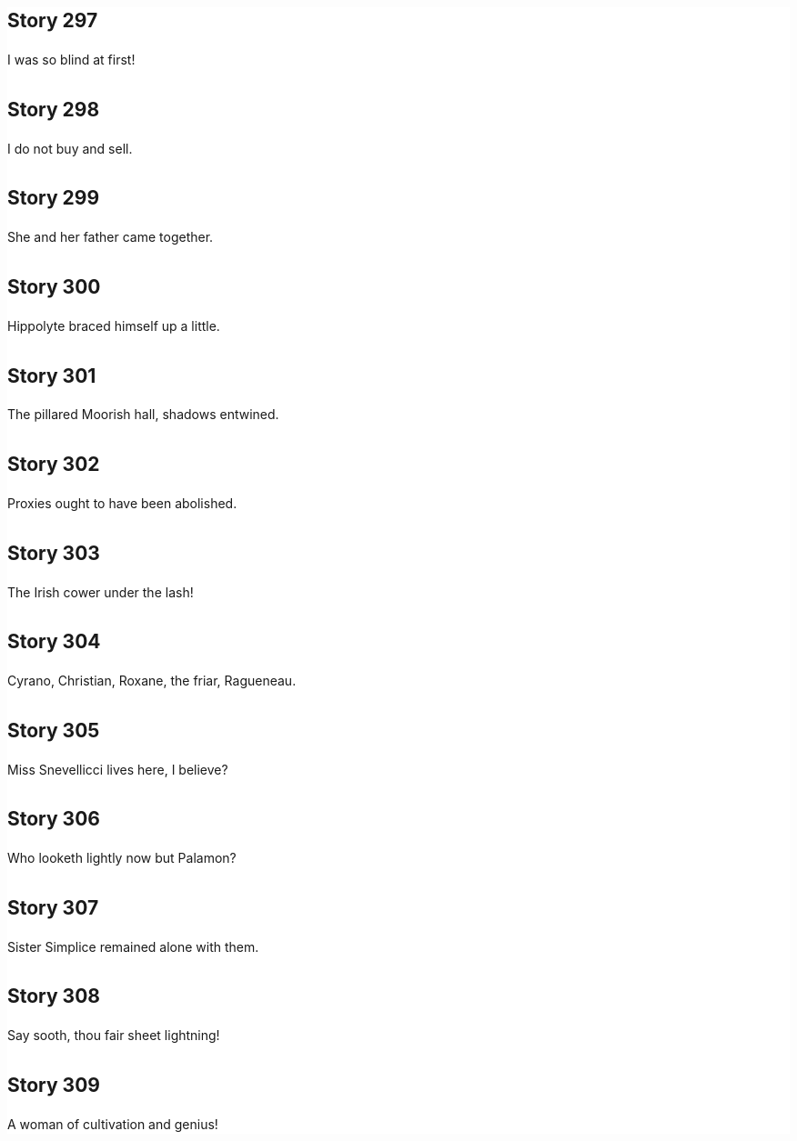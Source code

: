 ## Story 297
I was so blind at first!


## Story 298
I do not buy and sell.


## Story 299
She and her father came together.


## Story 300
Hippolyte braced himself up a little.


## Story 301
The pillared Moorish hall, shadows entwined.


## Story 302
Proxies ought to have been abolished.


## Story 303
The Irish cower under the lash!


## Story 304
Cyrano, Christian, Roxane, the friar, Ragueneau.


## Story 305
Miss Snevellicci lives here, I believe?


## Story 306
Who looketh lightly now but Palamon?


## Story 307
Sister Simplice remained alone with them.


## Story 308
Say sooth, thou fair sheet lightning!


## Story 309
A woman of cultivation and genius!
